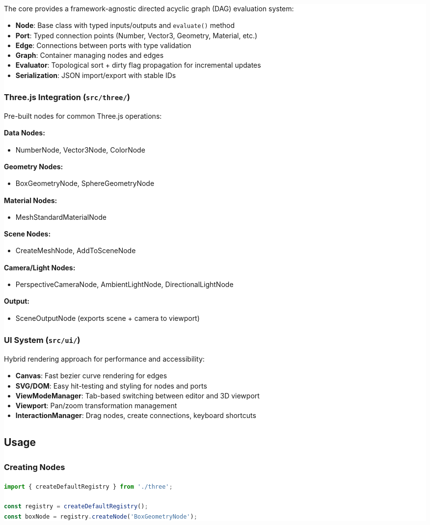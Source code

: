 The core provides a framework-agnostic directed acyclic graph (DAG) evaluation system:

- **Node**: Base class with typed inputs/outputs and `evaluate()` method
- **Port**: Typed connection points (Number, Vector3, Geometry, Material, etc.)
- **Edge**: Connections between ports with type validation
- **Graph**: Container managing nodes and edges
- **Evaluator**: Topological sort + dirty flag propagation for incremental updates
- **Serialization**: JSON import/export with stable IDs

### Three.js Integration (`src/three/`)

Pre-built nodes for common Three.js operations:

**Data Nodes:**

- NumberNode, Vector3Node, ColorNode

**Geometry Nodes:**

- BoxGeometryNode, SphereGeometryNode

**Material Nodes:**

- MeshStandardMaterialNode

**Scene Nodes:**

- CreateMeshNode, AddToSceneNode

**Camera/Light Nodes:**

- PerspectiveCameraNode, AmbientLightNode, DirectionalLightNode

**Output:**

- SceneOutputNode (exports scene + camera to viewport)

### UI System (`src/ui/`)

Hybrid rendering approach for performance and accessibility:

- **Canvas**: Fast bezier curve rendering for edges
- **SVG/DOM**: Easy hit-testing and styling for nodes and ports
- **ViewModeManager**: Tab-based switching between editor and 3D viewport
- **Viewport**: Pan/zoom transformation management
- **InteractionManager**: Drag nodes, create connections, keyboard shortcuts

## Usage

### Creating Nodes

```typescript
import { createDefaultRegistry } from './three';

const registry = createDefaultRegistry();
const boxNode = registry.createNode('BoxGeometryNode');
```
